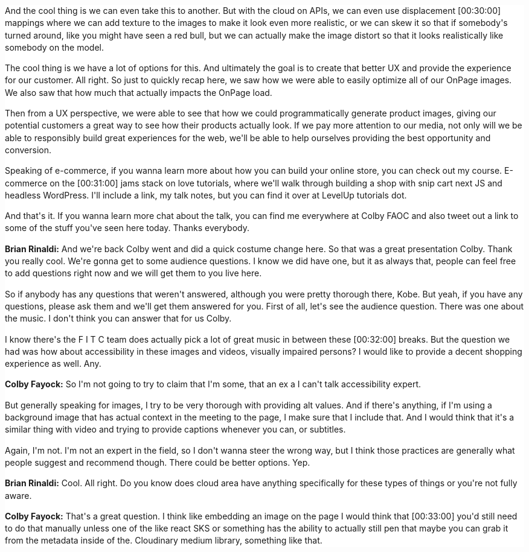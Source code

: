 And the cool thing is we can even take this to another. But with the cloud on APIs, we can even use displacement [00:30:00] mappings where we can add texture to the images to make it look even more realistic, or we can skew it so that if somebody's turned around, like you might have seen a red bull, but we can actually make the image distort so that it looks realistically like somebody on the model.

The cool thing is we have a lot of options for this. And ultimately the goal is to create that better UX and provide the experience for our customer. All right. So just to quickly recap here, we saw how we were able to easily optimize all of our OnPage images. We also saw that how much that actually impacts the OnPage load.

Then from a UX perspective, we were able to see that how we could programmatically generate product images, giving our potential customers a great way to see how their products actually look. If we pay more attention to our media, not only will we be able to responsibly build great experiences for the web, we'll be able to help ourselves providing the best opportunity and conversion.

Speaking of e-commerce, if you wanna learn more about how you can build your online store, you can check out my course. E-commerce on the [00:31:00] jams stack on love tutorials, where we'll walk through building a shop with snip cart next JS and headless WordPress. I'll include a link, my talk notes, but you can find it over at LevelUp tutorials dot.

And that's it. If you wanna learn more chat about the talk, you can find me everywhere at Colby FAOC and also tweet out a link to some of the stuff you've seen here today. Thanks everybody.

**Brian Rinaldi:** And we're back Colby went and did a quick costume change here. So that was a great presentation Colby. Thank you really cool. We're gonna get to some audience questions. I know we did have one, but it as always that, people can feel free to add questions right now and we will get them to you live here.

So if anybody has any questions that weren't answered, although you were pretty thorough there, Kobe. But yeah, if you have any questions, please ask them and we'll get them answered for you. First of all, let's see the audience question. There was one about the music. I don't think you can answer that for us Colby.

I know there's the F I T C team does actually pick a lot of great music in between these [00:32:00] breaks. But the question we had was how about accessibility in these images and videos, visually impaired persons? I would like to provide a decent shopping experience as well. Any.

**Colby Fayock:** So I'm not going to try to claim that I'm some, that an ex a I can't talk accessibility expert.

But generally speaking for images, I try to be very thorough with providing alt values. And if there's anything, if I'm using a background image that has actual context in the meeting to the page, I make sure that I include that. And I would think that it's a similar thing with video and trying to provide captions whenever you can, or subtitles.

Again, I'm not. I'm not an expert in the field, so I don't wanna steer the wrong way, but I think those practices are generally what people suggest and recommend though. There could be better options. Yep.

**Brian Rinaldi:** Cool. All right. Do you know does cloud area have anything specifically for these types of things or you're not fully aware.

**Colby Fayock:** That's a great question. I think like embedding an image on the page I would think that [00:33:00] you'd still need to do that manually unless one of the like react SKS or something has the ability to actually still pen that maybe you can grab it from the metadata inside of the. Cloudinary medium library, something like that.
